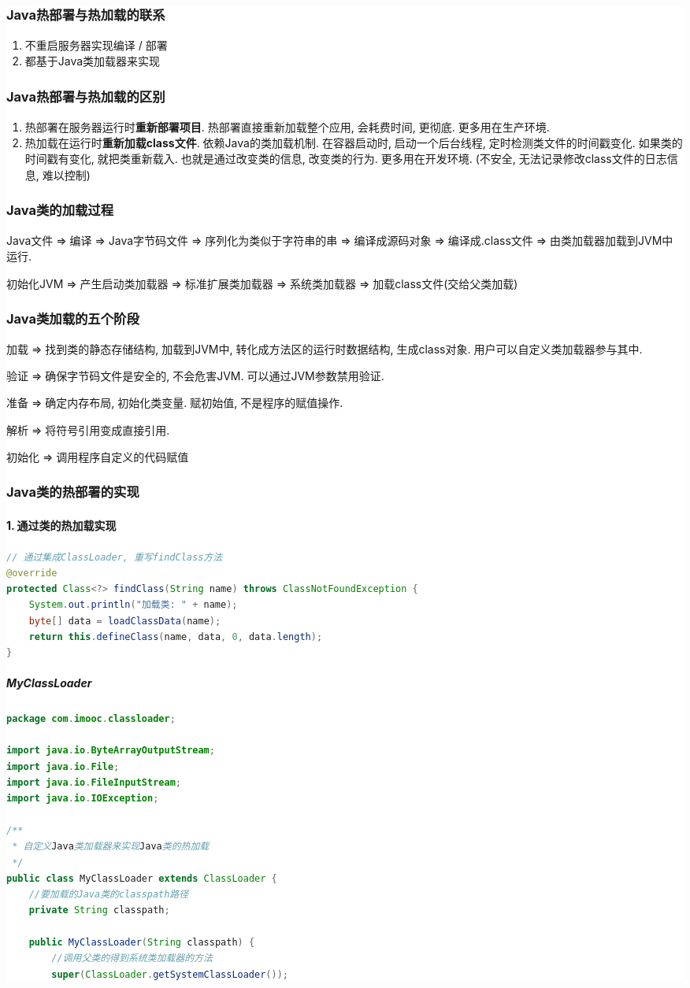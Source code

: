 ### Java热部署与热加载的联系

1. 不重启服务器实现编译 / 部署
2. 都基于Java类加载器来实现



### Java热部署与热加载的区别

1. 热部署在服务器运行时**重新部署项目**. 热部署直接重新加载整个应用, 会耗费时间, 更彻底. 更多用在生产环境.
2. 热加载在运行时**重新加载class文件**. 依赖Java的类加载机制. 在容器启动时, 启动一个后台线程, 定时检测类文件的时间戳变化. 如果类的时间戳有变化, 就把类重新载入. 也就是通过改变类的信息, 改变类的行为. 更多用在开发环境. (不安全, 无法记录修改class文件的日志信息, 难以控制)



### Java类的加载过程

Java文件 => 编译 => Java字节码文件 => 序列化为类似于字符串的串 => 编译成源码对象 => 编译成.class文件 => 由类加载器加载到JVM中运行.

初始化JVM => 产生启动类加载器 => 标准扩展类加载器 => 系统类加载器 => 加载class文件(交给父类加载)



### Java类加载的五个阶段

加载 => 找到类的静态存储结构, 加载到JVM中, 转化成方法区的运行时数据结构, 生成class对象. 用户可以自定义类加载器参与其中.

验证 => 确保字节码文件是安全的, 不会危害JVM. 可以通过JVM参数禁用验证.

准备 => 确定内存布局, 初始化类变量. 赋初始值, 不是程序的赋值操作.

解析 => 将符号引用变成直接引用.

初始化 => 调用程序自定义的代码赋值



### Java类的热部署的实现

#### 1. 通过类的热加载实现

```java
// 通过集成ClassLoader, 重写findClass方法
@override
protected Class<?> findClass(String name) throws ClassNotFoundException {
    System.out.println("加载类: " + name);
    byte[] data = loadClassData(name);
    return this.defineClass(name, data, 0, data.length);
}
```

##### MyClassLoader

```java
package com.imooc.classloader;

import java.io.ByteArrayOutputStream;
import java.io.File;
import java.io.FileInputStream;
import java.io.IOException;

/**
 * 自定义Java类加载器来实现Java类的热加载
 */
public class MyClassLoader extends ClassLoader {
	//要加载的Java类的classpath路径
	private String classpath;
	
	public MyClassLoader(String classpath) {
		//调用父类的得到系统类加载器的方法
		super(ClassLoader.getSystemClassLoader());
```